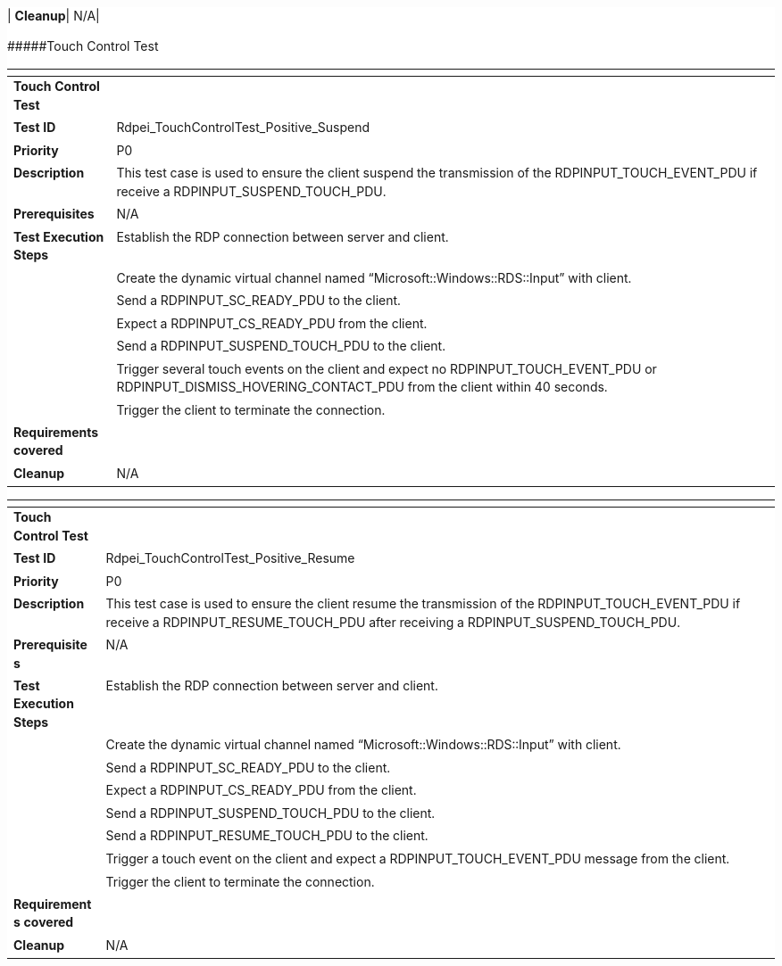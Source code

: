 |  **Cleanup**| N/A| 

#####Touch Control Test

| &#32;| &#32; |
| -------------| ------------- |
|  **Touch Control Test**| | 
|  **Test ID**| Rdpei\_TouchControlTest\_Positive_Suspend| 
|  **Priority**| P0| 
|  **Description** | This test case is used to ensure the client suspend the transmission of the RDPINPUT\_TOUCH\_EVENT\_PDU if receive a RDPINPUT\_SUSPEND\_TOUCH_PDU.| 
|  **Prerequisites**| N/A| 
|  **Test Execution Steps**| Establish the RDP connection between server and client.| 
| | Create the dynamic virtual channel named “Microsoft::Windows::RDS::Input” with client.| 
| | Send a RDPINPUT\_SC\_READY_PDU to the client.| 
| | Expect a RDPINPUT\_CS\_READY_PDU from the client.| 
| | Send a RDPINPUT\_SUSPEND\_TOUCH_PDU to the client.| 
| | Trigger several touch events on the client and expect no RDPINPUT\_TOUCH\_EVENT\_PDU or RDPINPUT\_DISMISS\_HOVERING\_CONTACT_PDU from the client within 40 seconds.| 
| | Trigger the client to terminate the connection.| 
|  **Requirements covered**|  | 
|  **Cleanup**| N/A| 

| &#32;| &#32; |
| -------------| ------------- |
|  **Touch Control Test**| | 
|  **Test ID**| Rdpei\_TouchControlTest\_Positive_Resume| 
|  **Priority**| P0| 
|  **Description** | This test case is used to ensure the client resume the transmission of the RDPINPUT\_TOUCH\_EVENT\_PDU if receive a RDPINPUT\_RESUME\_TOUCH\_PDU after receiving a RDPINPUT\_SUSPEND\_TOUCH_PDU.| 
|  **Prerequisites**| N/A| 
|  **Test Execution Steps**| Establish the RDP connection between server and client.| 
| | Create the dynamic virtual channel named “Microsoft::Windows::RDS::Input” with client.| 
| | Send a RDPINPUT\_SC\_READY_PDU to the client. | 
| | Expect a RDPINPUT\_CS\_READY_PDU from the client. | 
| | Send a RDPINPUT\_SUSPEND\_TOUCH_PDU to the client.| 
| | Send a RDPINPUT\_RESUME\_TOUCH_PDU to the client.| 
| | Trigger a touch event on the client and expect a RDPINPUT\_TOUCH\_EVENT_PDU message from the client.| 
| | Trigger the client to terminate the connection.| 
|  **Requirements covered**|  | 
|  **Cleanup**| N/A| 

